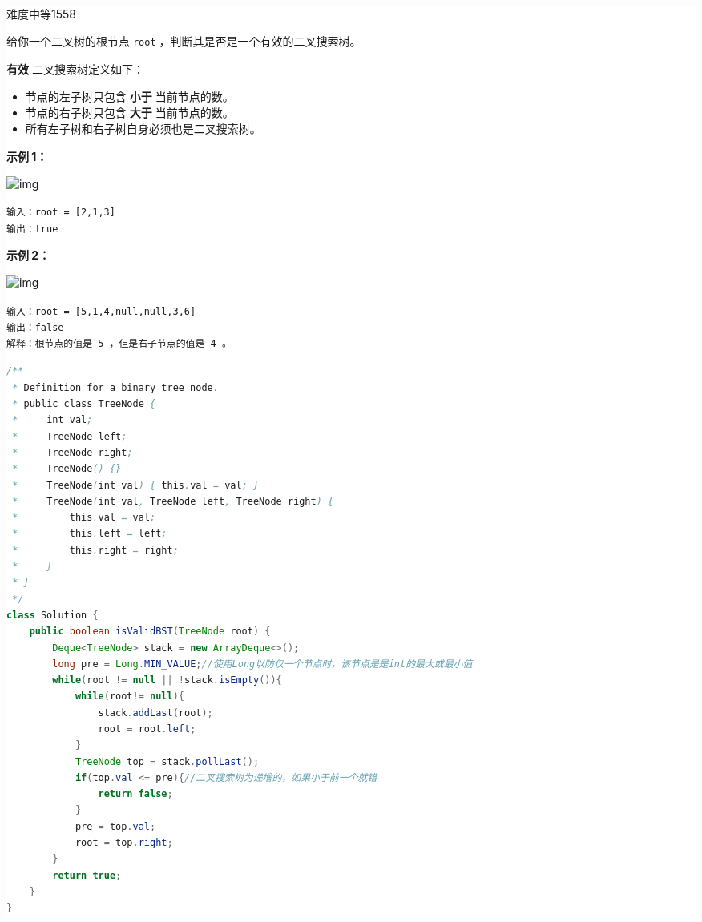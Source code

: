 难度中等1558

给你一个二叉树的根节点 `root` ，判断其是否是一个有效的二叉搜索树。

**有效** 二叉搜索树定义如下：

- 节点的左子树只包含 **小于** 当前节点的数。
- 节点的右子树只包含 **大于** 当前节点的数。
- 所有左子树和右子树自身必须也是二叉搜索树。

**示例 1：**

![img](https://assets.leetcode.com/uploads/2020/12/01/tree1.jpg)

```
输入：root = [2,1,3]
输出：true
```

**示例 2：**

![img](https://assets.leetcode.com/uploads/2020/12/01/tree2.jpg)

```
输入：root = [5,1,4,null,null,3,6]
输出：false
解释：根节点的值是 5 ，但是右子节点的值是 4 。
```

```java
/**
 * Definition for a binary tree node.
 * public class TreeNode {
 *     int val;
 *     TreeNode left;
 *     TreeNode right;
 *     TreeNode() {}
 *     TreeNode(int val) { this.val = val; }
 *     TreeNode(int val, TreeNode left, TreeNode right) {
 *         this.val = val;
 *         this.left = left;
 *         this.right = right;
 *     }
 * }
 */
class Solution {
    public boolean isValidBST(TreeNode root) {
        Deque<TreeNode> stack = new ArrayDeque<>();
        long pre = Long.MIN_VALUE;//使用Long以防仅一个节点时，该节点是是int的最大或最小值
        while(root != null || !stack.isEmpty()){
            while(root!= null){
                stack.addLast(root);
                root = root.left;
            }
            TreeNode top = stack.pollLast();
            if(top.val <= pre){//二叉搜索树为递增的，如果小于前一个就错
                return false;
            }
            pre = top.val;
            root = top.right;
        }
        return true;
    }
}
```
